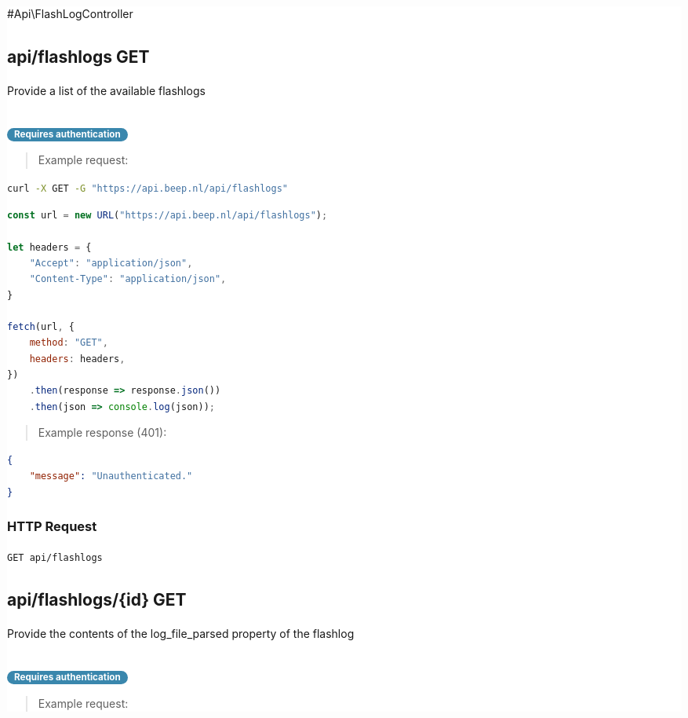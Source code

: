 


#Api\FlashLogController



## api/flashlogs GET
Provide a list of the available flashlogs

<br><small style="padding: 1px 9px 2px;font-weight: bold;white-space: nowrap;color: #ffffff;-webkit-border-radius: 9px;-moz-border-radius: 9px;border-radius: 9px;background-color: #3a87ad;">Requires authentication</small>
> Example request:

```bash
curl -X GET -G "https://api.beep.nl/api/flashlogs" 
```

```javascript
const url = new URL("https://api.beep.nl/api/flashlogs");

let headers = {
    "Accept": "application/json",
    "Content-Type": "application/json",
}

fetch(url, {
    method: "GET",
    headers: headers,
})
    .then(response => response.json())
    .then(json => console.log(json));
```


> Example response (401):

```json
{
    "message": "Unauthenticated."
}
```

### HTTP Request
`GET api/flashlogs`





## api/flashlogs/{id} GET
Provide the contents of the log_file_parsed property of the flashlog

<br><small style="padding: 1px 9px 2px;font-weight: bold;white-space: nowrap;color: #ffffff;-webkit-border-radius: 9px;-moz-border-radius: 9px;border-radius: 9px;background-color: #3a87ad;">Requires authentication</small>
> Example request:
